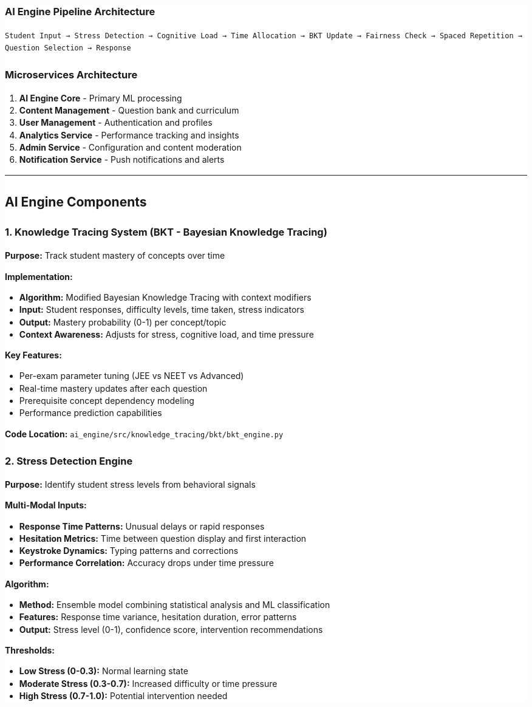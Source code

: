 ### AI Engine Pipeline Architecture
```
Student Input → Stress Detection → Cognitive Load → Time Allocation → BKT Update → Fairness Check → Spaced Repetition → Question Selection → Response
```

### Microservices Architecture
1. **AI Engine Core** - Primary ML processing
2. **Content Management** - Question bank and curriculum
3. **User Management** - Authentication and profiles
4. **Analytics Service** - Performance tracking and insights
5. **Admin Service** - Configuration and content moderation
6. **Notification Service** - Push notifications and alerts

---

## AI Engine Components

### 1. Knowledge Tracing System (BKT - Bayesian Knowledge Tracing)

**Purpose:** Track student mastery of concepts over time

**Implementation:**
- **Algorithm:** Modified Bayesian Knowledge Tracing with context modifiers
- **Input:** Student responses, difficulty levels, time taken, stress indicators
- **Output:** Mastery probability (0-1) per concept/topic
- **Context Awareness:** Adjusts for stress, cognitive load, and time pressure

**Key Features:**
- Per-exam parameter tuning (JEE vs NEET vs Advanced)
- Real-time mastery updates after each question
- Prerequisite concept dependency modeling
- Performance prediction capabilities

**Code Location:** `ai_engine/src/knowledge_tracing/bkt/bkt_engine.py`

### 2. Stress Detection Engine

**Purpose:** Identify student stress levels from behavioral signals

**Multi-Modal Inputs:**
- **Response Time Patterns:** Unusual delays or rapid responses
- **Hesitation Metrics:** Time between question display and first interaction
- **Keystroke Dynamics:** Typing patterns and corrections
- **Performance Correlation:** Accuracy drops under time pressure

**Algorithm:**
- **Method:** Ensemble model combining statistical analysis and ML classification
- **Features:** Response time variance, hesitation duration, error patterns
- **Output:** Stress level (0-1), confidence score, intervention recommendations

**Thresholds:**
- **Low Stress (0-0.3):** Normal learning state
- **Moderate Stress (0.3-0.7):** Increased difficulty or time pressure
- **High Stress (0.7-1.0):** Potential intervention needed
